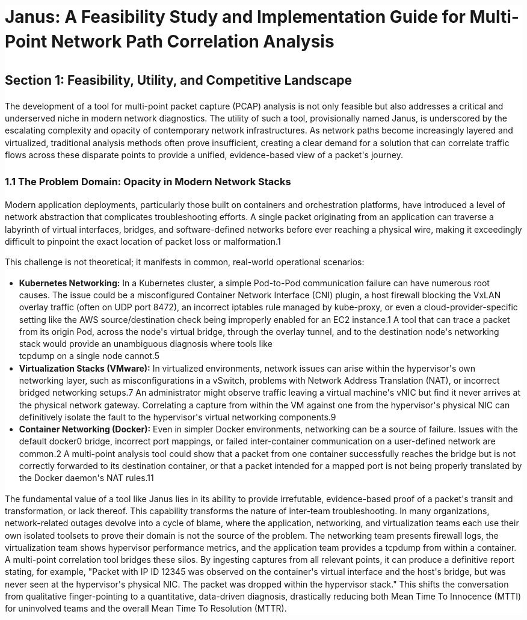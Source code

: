 # **Janus: A Feasibility Study and Implementation Guide for Multi-Point Network Path Correlation Analysis**

## **Section 1: Feasibility, Utility, and Competitive Landscape**

The development of a tool for multi-point packet capture (PCAP) analysis is not only feasible but also addresses a critical and underserved niche in modern network diagnostics. The utility of such a tool, provisionally named Janus, is underscored by the escalating complexity and opacity of contemporary network infrastructures. As network paths become increasingly layered and virtualized, traditional analysis methods often prove insufficient, creating a clear demand for a solution that can correlate traffic flows across these disparate points to provide a unified, evidence-based view of a packet's journey.

### **1.1 The Problem Domain: Opacity in Modern Network Stacks**

Modern application deployments, particularly those built on containers and orchestration platforms, have introduced a level of network abstraction that complicates troubleshooting efforts. A single packet originating from an application can traverse a labyrinth of virtual interfaces, bridges, and software-defined networks before ever reaching a physical wire, making it exceedingly difficult to pinpoint the exact location of packet loss or malformation.1

This challenge is not theoretical; it manifests in common, real-world operational scenarios:

* **Kubernetes Networking:** In a Kubernetes cluster, a simple Pod-to-Pod communication failure can have numerous root causes. The issue could be a misconfigured Container Network Interface (CNI) plugin, a host firewall blocking the VxLAN overlay traffic (often on UDP port 8472), an incorrect iptables rule managed by kube-proxy, or even a cloud-provider-specific setting like the AWS source/destination check being improperly enabled for an EC2 instance.1 A tool that can trace a packet from its origin Pod, across the node's virtual bridge, through the overlay tunnel, and to the destination node's networking stack would provide an unambiguous diagnosis where tools like  
   tcpdump on a single node cannot.5  
* **Virtualization Stacks (VMware):** In virtualized environments, network issues can arise within the hypervisor's own networking layer, such as misconfigurations in a vSwitch, problems with Network Address Translation (NAT), or incorrect bridged networking setups.7 An administrator might observe traffic leaving a virtual machine's vNIC but find it never arrives at the physical network gateway. Correlating a capture from within the VM against one from the hypervisor's physical NIC can definitively isolate the fault to the hypervisor's virtual networking components.9  
* **Container Networking (Docker):** Even in simpler Docker environments, networking can be a source of failure. Issues with the default docker0 bridge, incorrect port mappings, or failed inter-container communication on a user-defined network are common.2 A multi-point analysis tool could show that a packet from one container successfully reaches the bridge but is not correctly forwarded to its destination container, or that a packet intended for a mapped port is not being properly translated by the Docker daemon's NAT rules.11

The fundamental value of a tool like Janus lies in its ability to provide irrefutable, evidence-based proof of a packet's transit and transformation, or lack thereof. This capability transforms the nature of inter-team troubleshooting. In many organizations, network-related outages devolve into a cycle of blame, where the application, networking, and virtualization teams each use their own isolated toolsets to prove their domain is not the source of the problem. The networking team presents firewall logs, the virtualization team shows hypervisor performance metrics, and the application team provides a tcpdump from within a container. A multi-point correlation tool bridges these silos. By ingesting captures from all relevant points, it can produce a definitive report stating, for example, "Packet with IP ID 12345 was observed on the container's virtual interface and the host's bridge, but was never seen at the hypervisor's physical NIC. The packet was dropped within the hypervisor stack." This shifts the conversation from qualitative finger-pointing to a quantitative, data-driven diagnosis, drastically reducing both Mean Time To Innocence (MTTI) for uninvolved teams and the overall Mean Time To Resolution (MTTR).
